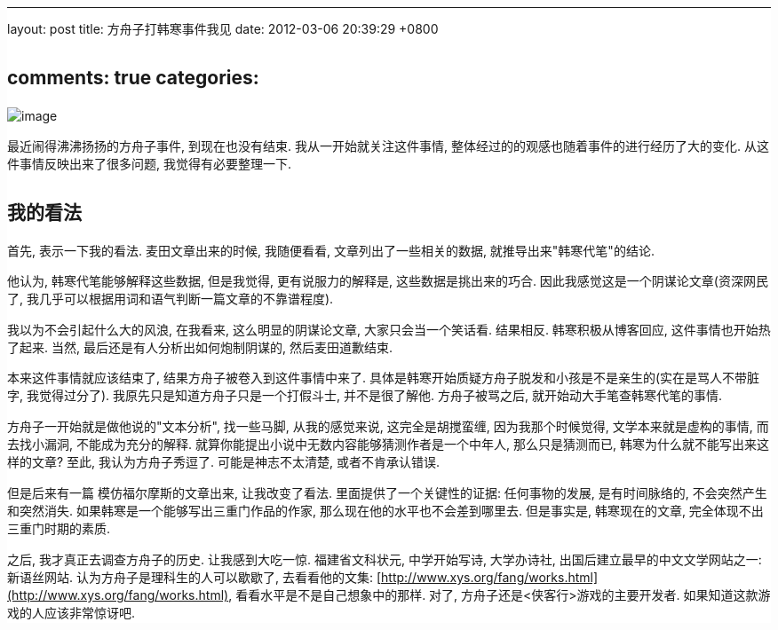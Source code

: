 
---
layout: post
title: 方舟子打韩寒事件我见
date: 2012-03-06 20:39:29 +0800

comments: true
categories: 
---

![image](http://www.rwabc.com/rwheadphoto/554.gif)

最近闹得沸沸扬扬的方舟子事件, 到现在也没有结束.
我从一开始就关注这件事情,
整体经过的的观感也随着事件的进行经历了大的变化.
从这件事情反映出来了很多问题, 我觉得有必要整理一下.

我的看法
------------------------------

首先, 表示一下我的看法. 麦田文章出来的时候, 我随便看看,
文章列出了一些相关的数据, 就推导出来"韩寒代笔"的结论.

他认为, 韩寒代笔能够解释这些数据, 但是我觉得, 更有说服力的解释是,
这些数据是挑出来的巧合. 因此我感觉这是一个阴谋论文章(资深网民了,
我几乎可以根据用词和语气判断一篇文章的不靠谱程度).

我以为不会引起什么大的风浪, 在我看来, 这么明显的阴谋论文章,
大家只会当一个笑话看. 结果相反. 韩寒积极从博客回应,
这件事情也开始热了起来. 当然, 最后还是有人分析出如何炮制阴谋的,
然后麦田道歉结束.

本来这件事情就应该结束了, 结果方舟子被卷入到这件事情中来了.
具体是韩寒开始质疑方舟子脱发和小孩是不是亲生的(实在是骂人不带脏字,
我觉得过分了). 我原先只是知道方舟子只是一个打假斗士, 并不是很了解他.
方舟子被骂之后, 就开始动大手笔查韩寒代笔的事情.

方舟子一开始就是做他说的"文本分析", 找一些马脚, 从我的感觉来说,
这完全是胡搅蛮缠, 因为我那个时候觉得, 文学本来就是虚构的事情,
而去找小漏洞, 不能成为充分的解释.
就算你能提出小说中无数内容能够猜测作者是一个中年人, 那么只是猜测而已,
韩寒为什么就不能写出来这样的文章? 至此, 我认为方舟子秀逗了.
可能是神志不太清楚, 或者不肯承认错误.

但是后来有一篇 模仿福尔摩斯的文章出来, 让我改变了看法.
里面提供了一个关键性的证据: 任何事物的发展, 是有时间脉络的,
不会突然产生和突然消失. 如果韩寒是一个能够写出三重门作品的作家,
那么现在他的水平也不会差到哪里去. 但是事实是, 韩寒现在的文章,
完全体现不出三重门时期的素质.

之后, 我才真正去调查方舟子的历史. 让我感到大吃一惊. 福建省文科状元,
中学开始写诗, 大学办诗社, 出国后建立最早的中文文学网站之一: 新语丝网站.
认为方舟子是理科生的人可以歇歇了, 去看看他的文集:
[http://www.xys.org/fang/works.html](http://www.xys.org/fang/works.html),
看看水平是不是自己想象中的那样. 对了,
方舟子还是<侠客行\>游戏的主要开发者. 如果知道这款游戏的人应该非常惊讶吧.
